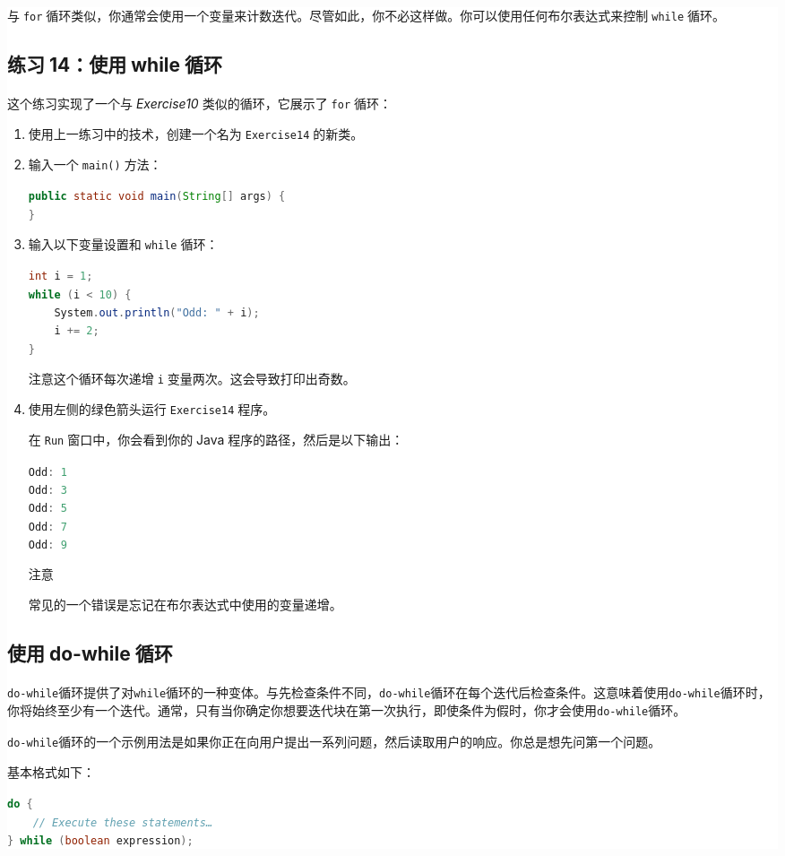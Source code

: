 与 `for` 循环类似，你通常会使用一个变量来计数迭代。尽管如此，你不必这样做。你可以使用任何布尔表达式来控制 `while` 循环。

## 练习 14：使用 while 循环

这个练习实现了一个与 *Exercise10* 类似的循环，它展示了 `for` 循环：

1.  使用上一练习中的技术，创建一个名为 `Exercise14` 的新类。

1.  输入一个 `main()` 方法：

    ```java
    public static void main(String[] args) {
    }
    ```

1.  输入以下变量设置和 `while` 循环：

    ```java
    int i = 1;
    while (i < 10) {
        System.out.println("Odd: " + i);
        i += 2;
    }
    ```

    注意这个循环每次递增 `i` 变量两次。这会导致打印出奇数。

1.  使用左侧的绿色箭头运行 `Exercise14` 程序。

    在 `Run` 窗口中，你会看到你的 Java 程序的路径，然后是以下输出：

    ```java
    Odd: 1
    Odd: 3
    Odd: 5
    Odd: 7
    Odd: 9
    ```

    注意

    常见的一个错误是忘记在布尔表达式中使用的变量递增。

## 使用 do-while 循环

`do-while`循环提供了对`while`循环的一种变体。与先检查条件不同，`do-while`循环在每个迭代后检查条件。这意味着使用`do-while`循环时，你将始终至少有一个迭代。通常，只有当你确定你想要迭代块在第一次执行，即使条件为假时，你才会使用`do-while`循环。

`do-while`循环的一个示例用法是如果你正在向用户提出一系列问题，然后读取用户的响应。你总是想先问第一个问题。

基本格式如下：

```java
do {
    // Execute these statements…
} while (boolean expression);
```
